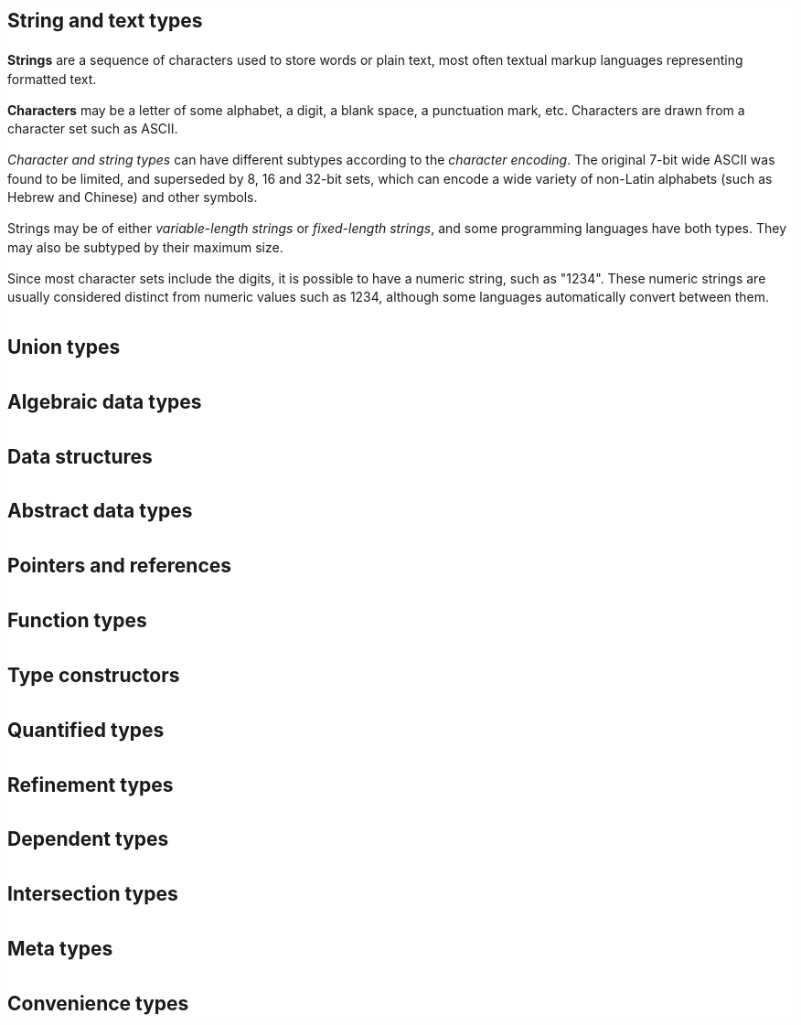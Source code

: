 ## String and text types

**Strings** are a sequence of characters used to store words or plain text, most often textual markup languages representing formatted text.

**Characters** may be a letter of some alphabet, a digit, a blank space, a punctuation mark, etc. Characters are drawn from a character set such as ASCII.

*Character and string types* can have different subtypes according to the *character encoding*. The original 7-bit wide ASCII was found to be limited, and superseded by 8, 16 and 32-bit sets, which can encode a wide variety of non-Latin alphabets (such as Hebrew and Chinese) and other symbols. 

Strings may be of either *variable-length strings* or *fixed-length strings*, and some programming languages have both types. They may also be subtyped by their maximum size.

Since most character sets include the digits, it is possible to have a numeric string, such as "1234". These numeric strings are usually considered distinct from numeric values such as 1234, although some languages automatically convert between them.

## Union types
## Algebraic data types
## Data structures
## Abstract data types
## Pointers and references
## Function types
## Type constructors
## Quantified types
## Refinement types
## Dependent types
## Intersection types
## Meta types
## Convenience types
